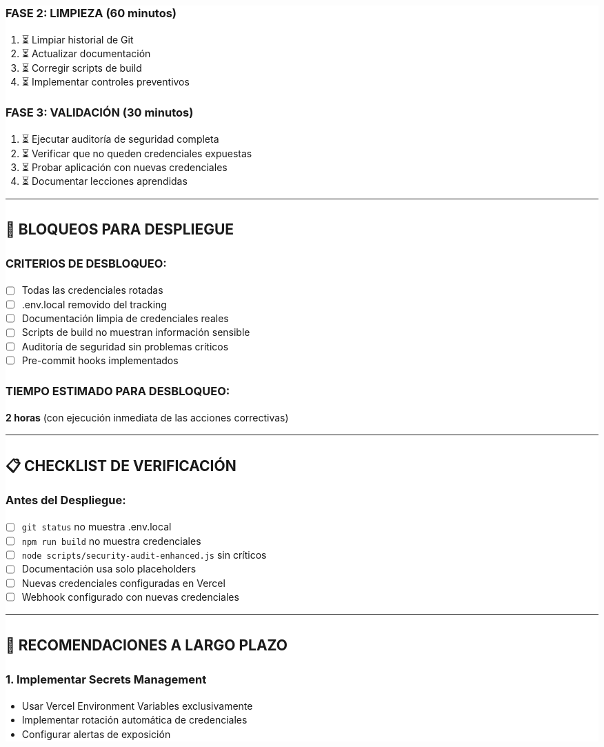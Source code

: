 ### **FASE 2: LIMPIEZA (60 minutos)**
1. ⏳ Limpiar historial de Git
2. ⏳ Actualizar documentación
3. ⏳ Corregir scripts de build
4. ⏳ Implementar controles preventivos

### **FASE 3: VALIDACIÓN (30 minutos)**
1. ⏳ Ejecutar auditoría de seguridad completa
2. ⏳ Verificar que no queden credenciales expuestas
3. ⏳ Probar aplicación con nuevas credenciales
4. ⏳ Documentar lecciones aprendidas

---

## 🚫 BLOQUEOS PARA DESPLIEGUE

### **CRITERIOS DE DESBLOQUEO:**
- [ ] Todas las credenciales rotadas
- [ ] .env.local removido del tracking
- [ ] Documentación limpia de credenciales reales
- [ ] Scripts de build no muestran información sensible
- [ ] Auditoría de seguridad sin problemas críticos
- [ ] Pre-commit hooks implementados

### **TIEMPO ESTIMADO PARA DESBLOQUEO:**
**2 horas** (con ejecución inmediata de las acciones correctivas)

---

## 📋 CHECKLIST DE VERIFICACIÓN

### **Antes del Despliegue:**
- [ ] `git status` no muestra .env.local
- [ ] `npm run build` no muestra credenciales
- [ ] `node scripts/security-audit-enhanced.js` sin críticos
- [ ] Documentación usa solo placeholders
- [ ] Nuevas credenciales configuradas en Vercel
- [ ] Webhook configurado con nuevas credenciales

---

## 🎯 RECOMENDACIONES A LARGO PLAZO

### **1. Implementar Secrets Management**
- Usar Vercel Environment Variables exclusivamente
- Implementar rotación automática de credenciales
- Configurar alertas de exposición
